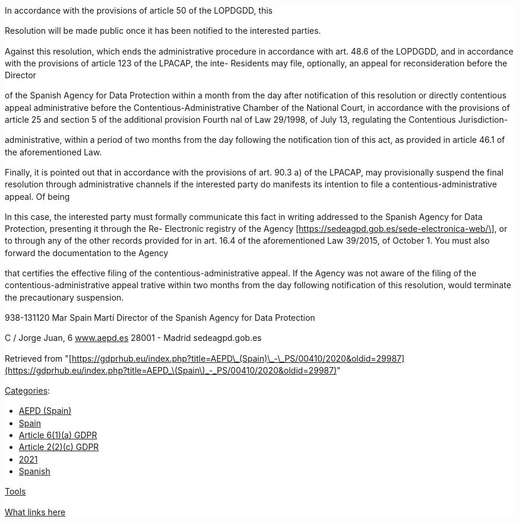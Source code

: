 In accordance with the provisions of article 50 of the LOPDGDD, this

Resolution will be made public once it has been notified to the interested parties.

Against this resolution, which ends the administrative procedure in accordance with art. 48.6 of the
LOPDGDD, and in accordance with the provisions of article 123 of the LPACAP, the inte-
Residents may file, optionally, an appeal for reconsideration before the Director

of the Spanish Agency for Data Protection within a month from
the day after notification of this resolution or directly contentious appeal
administrative before the Contentious-Administrative Chamber of the National Court,
in accordance with the provisions of article 25 and section 5 of the additional provision
Fourth nal of Law 29/1998, of July 13, regulating the Contentious Jurisdiction-

administrative, within a period of two months from the day following the notification
tion of this act, as provided in article 46.1 of the aforementioned Law.

Finally, it is pointed out that in accordance with the provisions of art. 90.3 a) of the LPACAP,
may provisionally suspend the final resolution through administrative channels if the interested party
do manifests its intention to file a contentious-administrative appeal. Of being

In this case, the interested party must formally communicate this fact in writing
addressed to the Spanish Agency for Data Protection, presenting it through the Re-
Electronic registry of the Agency \[https://sedeagpd.gob.es/sede-electronica-web/\], or to
through any of the other records provided for in art. 16.4 of the aforementioned Law
39/2015, of October 1. You must also forward the documentation to the Agency

that certifies the effective filing of the contentious-administrative appeal. If the
Agency was not aware of the filing of the contentious-administrative appeal
trative within two months from the day following notification of this
resolution, would terminate the precautionary suspension.

938-131120 Mar Spain Martí
Director of the Spanish Agency for Data Protection

C / Jorge Juan, 6 www.aepd.es
28001 - Madrid sedeagpd.gob.es

Retrieved from "[https://gdprhub.eu/index.php?title=AEPD\_(Spain)\_-\_PS/00410/2020&oldid=29987](https://gdprhub.eu/index.php?title=AEPD_\(Spain\)_-_PS/00410/2020&oldid=29987)"

[Categories](/index.php?title=Special:Categories "Special:Categories"):

*   [AEPD (Spain)](/index.php?title=Category:AEPD_\(Spain\) "Category:AEPD (Spain)")
*   [Spain](/index.php?title=Category:Spain "Category:Spain")
*   [Article 6(1)(a) GDPR](/index.php?title=Category:Article_6\(1\)\(a\)_GDPR "Category:Article 6(1)(a) GDPR")
*   [Article 2(2)(c) GDPR](/index.php?title=Category:Article_2\(2\)\(c\)_GDPR "Category:Article 2(2)(c) GDPR")
*   [2021](/index.php?title=Category:2021 "Category:2021")
*   [Spanish](/index.php?title=Category:Spanish "Category:Spanish")

[Tools](#)

[What links here](/index.php?title=Special:WhatLinksHere/AEPD_\(Spain\)_-_PS/00410/2020 "A list of all wiki pages that link here [j]")
